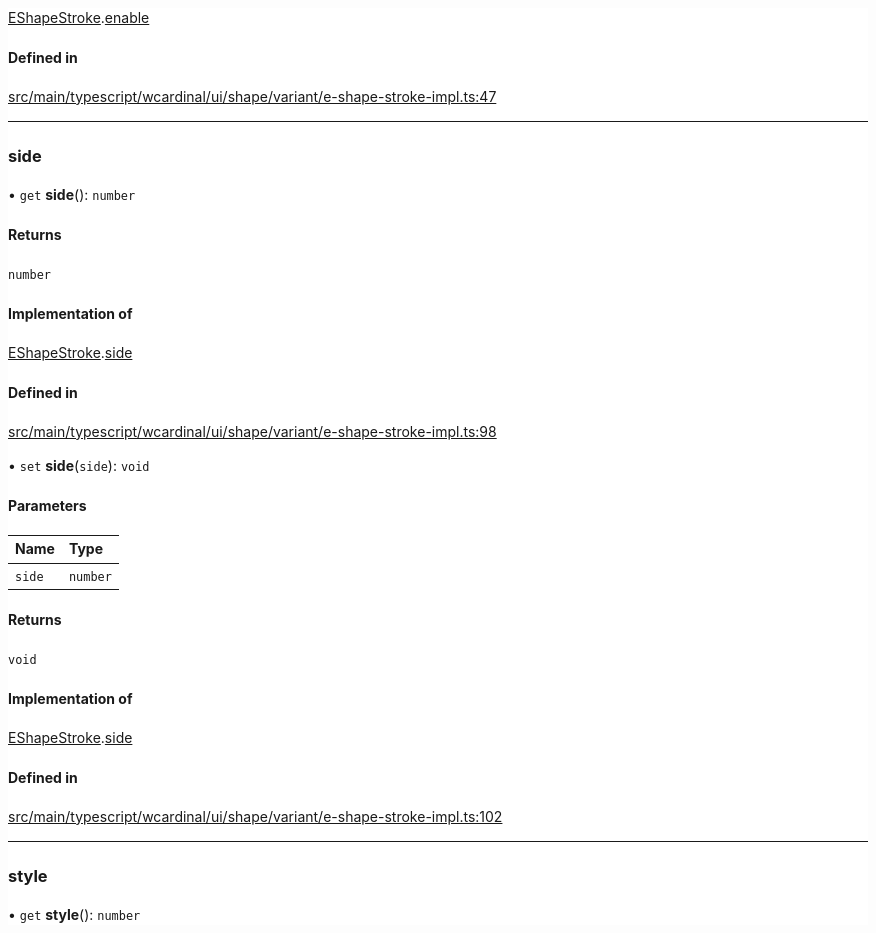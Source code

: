 [EShapeStroke](../interfaces/EShapeStroke.md).[enable](../interfaces/EShapeStroke.md#enable)

#### Defined in

[src/main/typescript/wcardinal/ui/shape/variant/e-shape-stroke-impl.ts:47](https://github.com/winter-cardinal/winter-cardinal-ui/blob/v0.227.0/src/main/typescript/wcardinal/ui/shape/variant/e-shape-stroke-impl.ts#L47)

___

### side

• `get` **side**(): `number`

#### Returns

`number`

#### Implementation of

[EShapeStroke](../interfaces/EShapeStroke.md).[side](../interfaces/EShapeStroke.md#side)

#### Defined in

[src/main/typescript/wcardinal/ui/shape/variant/e-shape-stroke-impl.ts:98](https://github.com/winter-cardinal/winter-cardinal-ui/blob/v0.227.0/src/main/typescript/wcardinal/ui/shape/variant/e-shape-stroke-impl.ts#L98)

• `set` **side**(`side`): `void`

#### Parameters

| Name | Type |
| :------ | :------ |
| `side` | `number` |

#### Returns

`void`

#### Implementation of

[EShapeStroke](../interfaces/EShapeStroke.md).[side](../interfaces/EShapeStroke.md#side)

#### Defined in

[src/main/typescript/wcardinal/ui/shape/variant/e-shape-stroke-impl.ts:102](https://github.com/winter-cardinal/winter-cardinal-ui/blob/v0.227.0/src/main/typescript/wcardinal/ui/shape/variant/e-shape-stroke-impl.ts#L102)

___

### style

• `get` **style**(): `number`
